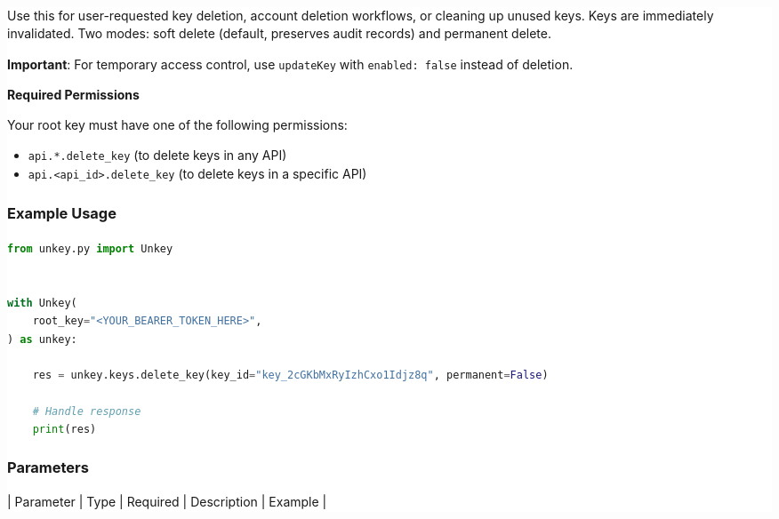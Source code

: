 Use this for user-requested key deletion, account deletion workflows, or cleaning up unused keys. Keys are immediately invalidated. Two modes: soft delete (default, preserves audit records) and permanent delete.

**Important**: For temporary access control, use `updateKey` with `enabled: false` instead of deletion.

**Required Permissions**

Your root key must have one of the following permissions:
- `api.*.delete_key` (to delete keys in any API)
- `api.<api_id>.delete_key` (to delete keys in a specific API)


### Example Usage


```python
from unkey.py import Unkey


with Unkey(
    root_key="<YOUR_BEARER_TOKEN_HERE>",
) as unkey:

    res = unkey.keys.delete_key(key_id="key_2cGKbMxRyIzhCxo1Idjz8q", permanent=False)

    # Handle response
    print(res)

```

### Parameters

| Parameter                                                                                                                                                                                                                                                                                                                                                                                                                                                                                                                                                                                                                                                      | Type                                                                                                                                                                                                                                                                                                                                                                                                                                                                                                                                                                                                                                                           | Required                                                                                                                                                                                                                                                                                                                                                                                                                                                                                                                                                                                                                                                       | Description                                                                                                                                                                                                                                                                                                                                                                                                                                                                                                                                                                                                                                                    | Example                                                                                                                                                                                                                                                                                                                                                                                                                                                                                                                                                                                                                                                        |